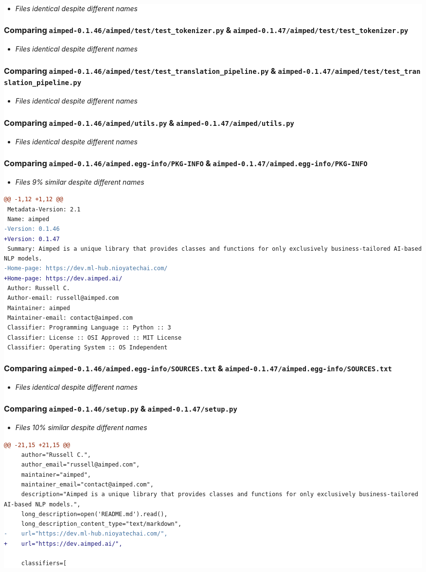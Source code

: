 * *Files identical despite different names*

### Comparing `aimped-0.1.46/aimped/test/test_tokenizer.py` & `aimped-0.1.47/aimped/test/test_tokenizer.py`

 * *Files identical despite different names*

### Comparing `aimped-0.1.46/aimped/test/test_translation_pipeline.py` & `aimped-0.1.47/aimped/test/test_translation_pipeline.py`

 * *Files identical despite different names*

### Comparing `aimped-0.1.46/aimped/utils.py` & `aimped-0.1.47/aimped/utils.py`

 * *Files identical despite different names*

### Comparing `aimped-0.1.46/aimped.egg-info/PKG-INFO` & `aimped-0.1.47/aimped.egg-info/PKG-INFO`

 * *Files 9% similar despite different names*

```diff
@@ -1,12 +1,12 @@
 Metadata-Version: 2.1
 Name: aimped
-Version: 0.1.46
+Version: 0.1.47
 Summary: Aimped is a unique library that provides classes and functions for only exclusively business-tailored AI-based NLP models.
-Home-page: https://dev.ml-hub.nioyatechai.com/
+Home-page: https://dev.aimped.ai/
 Author: Russell C.
 Author-email: russell@aimped.com
 Maintainer: aimped
 Maintainer-email: contact@aimped.com
 Classifier: Programming Language :: Python :: 3
 Classifier: License :: OSI Approved :: MIT License
 Classifier: Operating System :: OS Independent
```

### Comparing `aimped-0.1.46/aimped.egg-info/SOURCES.txt` & `aimped-0.1.47/aimped.egg-info/SOURCES.txt`

 * *Files identical despite different names*

### Comparing `aimped-0.1.46/setup.py` & `aimped-0.1.47/setup.py`

 * *Files 10% similar despite different names*

```diff
@@ -21,15 +21,15 @@
     author="Russell C.",
     author_email="russell@aimped.com",
     maintainer="aimped",
     maintainer_email="contact@aimped.com",
     description="Aimped is a unique library that provides classes and functions for only exclusively business-tailored AI-based NLP models.",
     long_description=open('README.md').read(),
     long_description_content_type="text/markdown",
-    url="https://dev.ml-hub.nioyatechai.com/", 
+    url="https://dev.aimped.ai/", 
     
     classifiers=[
```